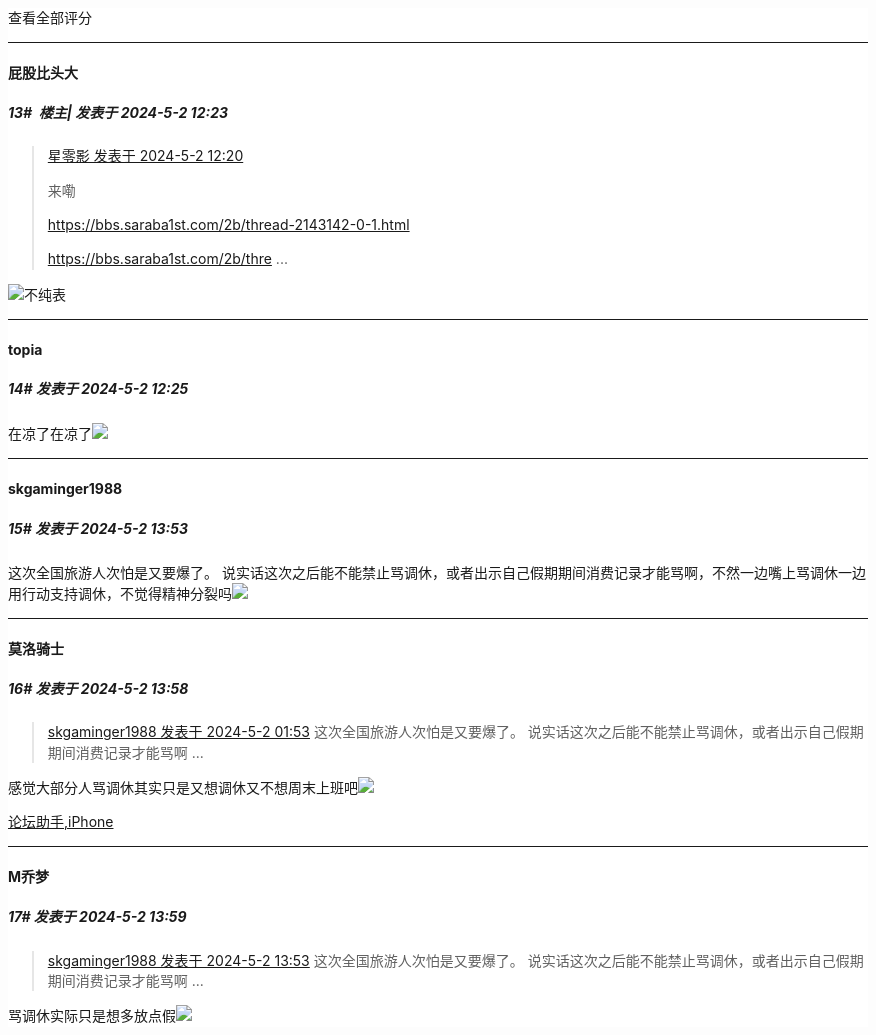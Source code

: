 查看全部评分

*****

####  屁股比头大  
##### 13#         楼主| 发表于 2024-5-2 12:23

<blockquote><a href="httphttps://bbs.saraba1st.com/2b/forum.php?mod=redirect&amp;goto=findpost&amp;pid=64789406&amp;ptid=2182254" target="_blank">星零影 发表于 2024-5-2 12:20</a>

来嘞

https://bbs.saraba1st.com/2b/thread-2143142-0-1.html

https://bbs.saraba1st.com/2b/thre ...</blockquote>
<img src="https://static.saraba1st.com/image/smiley/face2017/057.png" referrerpolicy="no-referrer">不纯表

*****

####  topia  
##### 14#       发表于 2024-5-2 12:25

在凉了在凉了<img src="https://static.saraba1st.com/image/smiley/face2017/067.png" referrerpolicy="no-referrer">

*****

####  skgaminger1988  
##### 15#       发表于 2024-5-2 13:53

这次全国旅游人次怕是又要爆了。
说实话这次之后能不能禁止骂调休，或者出示自己假期期间消费记录才能骂啊，不然一边嘴上骂调休一边用行动支持调休，不觉得精神分裂吗<img src="https://static.saraba1st.com/image/smiley/face2017/067.png" referrerpolicy="no-referrer">

*****

####  莫洛骑士  
##### 16#       发表于 2024-5-2 13:58

<blockquote><a href="httphttps://bbs.saraba1st.com/2b/forum.php?mod=redirect&amp;goto=findpost&amp;pid=64790244&amp;ptid=2182254" target="_blank">skgaminger1988 发表于 2024-5-2 01:53</a>
这次全国旅游人次怕是又要爆了。
说实话这次之后能不能禁止骂调休，或者出示自己假期期间消费记录才能骂啊 ...</blockquote>
感觉大部分人骂调休其实只是又想调休又不想周末上班吧<img src="https://static.saraba1st.com/image/smiley/face2017/067.png" referrerpolicy="no-referrer">

[论坛助手,iPhone](https://bbs.saraba1st.com/2b/forum.php?mod=viewthread&amp;tid=2029836)

*****

####  M乔梦  
##### 17#       发表于 2024-5-2 13:59

<blockquote><a href="httphttps://bbs.saraba1st.com/2b/forum.php?mod=redirect&amp;goto=findpost&amp;pid=64790244&amp;ptid=2182254" target="_blank">skgaminger1988 发表于 2024-5-2 13:53</a>
这次全国旅游人次怕是又要爆了。
说实话这次之后能不能禁止骂调休，或者出示自己假期期间消费记录才能骂啊 ...</blockquote>
骂调休实际只是想多放点假<img src="https://static.saraba1st.com/image/smiley/face2017/012.png" referrerpolicy="no-referrer">
